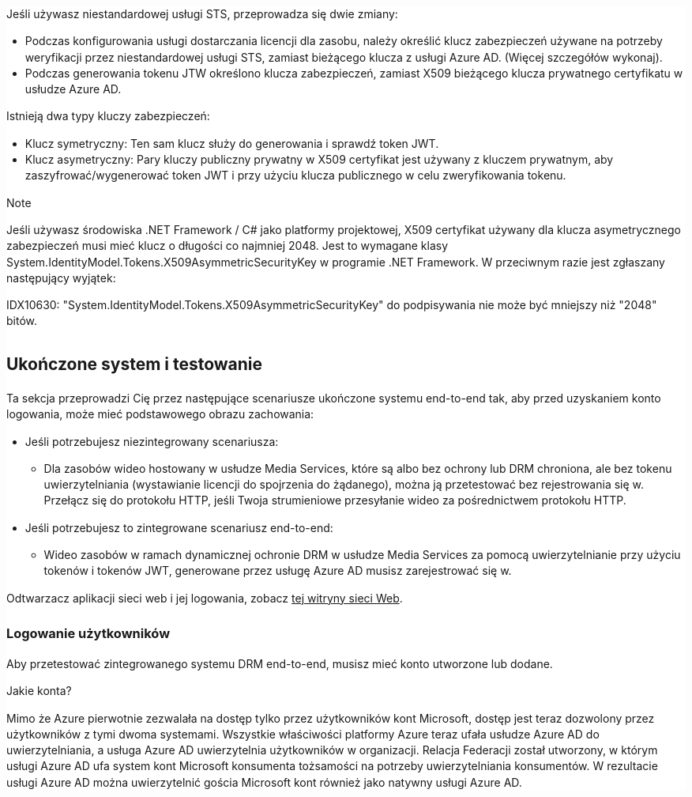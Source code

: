 Jeśli używasz niestandardowej usługi STS, przeprowadza się dwie zmiany:

* Podczas konfigurowania usługi dostarczania licencji dla zasobu, należy określić klucz zabezpieczeń używane na potrzeby weryfikacji przez niestandardowej usługi STS, zamiast bieżącego klucza z usługi Azure AD. (Więcej szczegółów wykonaj). 
* Podczas generowania tokenu JTW określono klucza zabezpieczeń, zamiast X509 bieżącego klucza prywatnego certyfikatu w usłudze Azure AD.

Istnieją dwa typy kluczy zabezpieczeń:

* Klucz symetryczny: Ten sam klucz służy do generowania i sprawdź token JWT.
* Klucz asymetryczny: Pary kluczy publiczny prywatny w X509 certyfikat jest używany z kluczem prywatnym, aby zaszyfrować/wygenerować token JWT i przy użyciu klucza publicznego w celu zweryfikowania tokenu.

> [!NOTE]
> Jeśli używasz środowiska .NET Framework / C# jako platformy projektowej, X509 certyfikat używany dla klucza asymetrycznego zabezpieczeń musi mieć klucz o długości co najmniej 2048. Jest to wymagane klasy System.IdentityModel.Tokens.X509AsymmetricSecurityKey w programie .NET Framework. W przeciwnym razie jest zgłaszany następujący wyjątek:
> 
> IDX10630: "System.IdentityModel.Tokens.X509AsymmetricSecurityKey" do podpisywania nie może być mniejszy niż "2048" bitów.

## <a name="the-completed-system-and-test"></a>Ukończone system i testowanie
Ta sekcja przeprowadzi Cię przez następujące scenariusze ukończone systemu end-to-end tak, aby przed uzyskaniem konto logowania, może mieć podstawowego obrazu zachowania:

* Jeśli potrzebujesz niezintegrowany scenariusza:

    * Dla zasobów wideo hostowany w usłudze Media Services, które są albo bez ochrony lub DRM chroniona, ale bez tokenu uwierzytelniania (wystawianie licencji do spojrzenia do żądanego), można ją przetestować bez rejestrowania się w. Przełącz się do protokołu HTTP, jeśli Twoja strumieniowe przesyłanie wideo za pośrednictwem protokołu HTTP.

* Jeśli potrzebujesz to zintegrowane scenariusz end-to-end:

    * Wideo zasobów w ramach dynamicznej ochronie DRM w usłudze Media Services za pomocą uwierzytelnianie przy użyciu tokenów i tokenów JWT, generowane przez usługę Azure AD musisz zarejestrować się w.

Odtwarzacz aplikacji sieci web i jej logowania, zobacz [tej witryny sieci Web](https://openidconnectweb.azurewebsites.net/).

### <a name="user-sign-in"></a>Logowanie użytkowników
Aby przetestować zintegrowanego systemu DRM end-to-end, musisz mieć konto utworzone lub dodane.

Jakie konta?

Mimo że Azure pierwotnie zezwalała na dostęp tylko przez użytkowników kont Microsoft, dostęp jest teraz dozwolony przez użytkowników z tymi dwoma systemami. Wszystkie właściwości platformy Azure teraz ufała usłudze Azure AD do uwierzytelniania, a usługa Azure AD uwierzytelnia użytkowników w organizacji. Relacja Federacji został utworzony, w którym usługi Azure AD ufa system kont Microsoft konsumenta tożsamości na potrzeby uwierzytelniania konsumentów. W rezultacie usługi Azure AD można uwierzytelnić gościa Microsoft kont również jako natywny usługi Azure AD.
